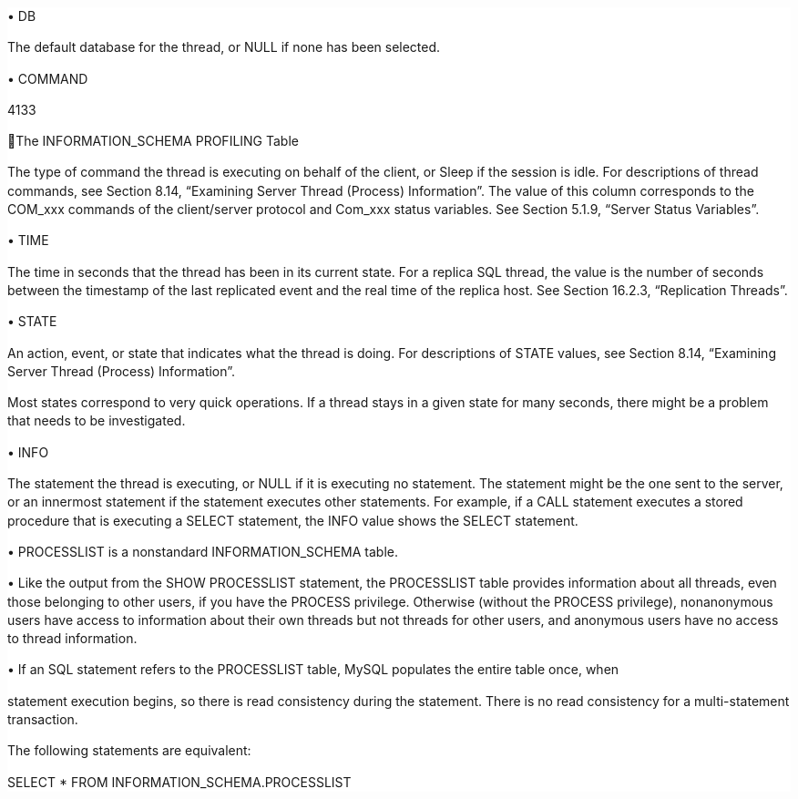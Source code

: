 • DB

The default database for the thread, or NULL if none has been selected.

• COMMAND

4133

The INFORMATION_SCHEMA PROFILING Table

The type of command the thread is executing on behalf of the client, or Sleep if the session is idle. For
descriptions of thread commands, see Section 8.14, “Examining Server Thread (Process) Information”.
The value of this column corresponds to the COM_xxx commands of the client/server protocol and
Com_xxx status variables. See Section 5.1.9, “Server Status Variables”.

• TIME

The time in seconds that the thread has been in its current state. For a replica SQL thread, the value
is the number of seconds between the timestamp of the last replicated event and the real time of the
replica host. See Section 16.2.3, “Replication Threads”.

• STATE

An action, event, or state that indicates what the thread is doing. For descriptions of STATE values, see
Section 8.14, “Examining Server Thread (Process) Information”.

Most states correspond to very quick operations. If a thread stays in a given state for many seconds,
there might be a problem that needs to be investigated.

• INFO

The statement the thread is executing, or NULL if it is executing no statement. The statement might be
the one sent to the server, or an innermost statement if the statement executes other statements. For
example, if a CALL statement executes a stored procedure that is executing a SELECT statement, the
INFO value shows the SELECT statement.

• PROCESSLIST is a nonstandard INFORMATION_SCHEMA table.

• Like the output from the SHOW PROCESSLIST statement, the PROCESSLIST table provides information
about all threads, even those belonging to other users, if you have the PROCESS privilege. Otherwise
(without the PROCESS privilege), nonanonymous users have access to information about their own
threads but not threads for other users, and anonymous users have no access to thread information.

• If an SQL statement refers to the PROCESSLIST table, MySQL populates the entire table once, when

statement execution begins, so there is read consistency during the statement. There is no read
consistency for a multi-statement transaction.

The following statements are equivalent:

SELECT * FROM INFORMATION_SCHEMA.PROCESSLIST
